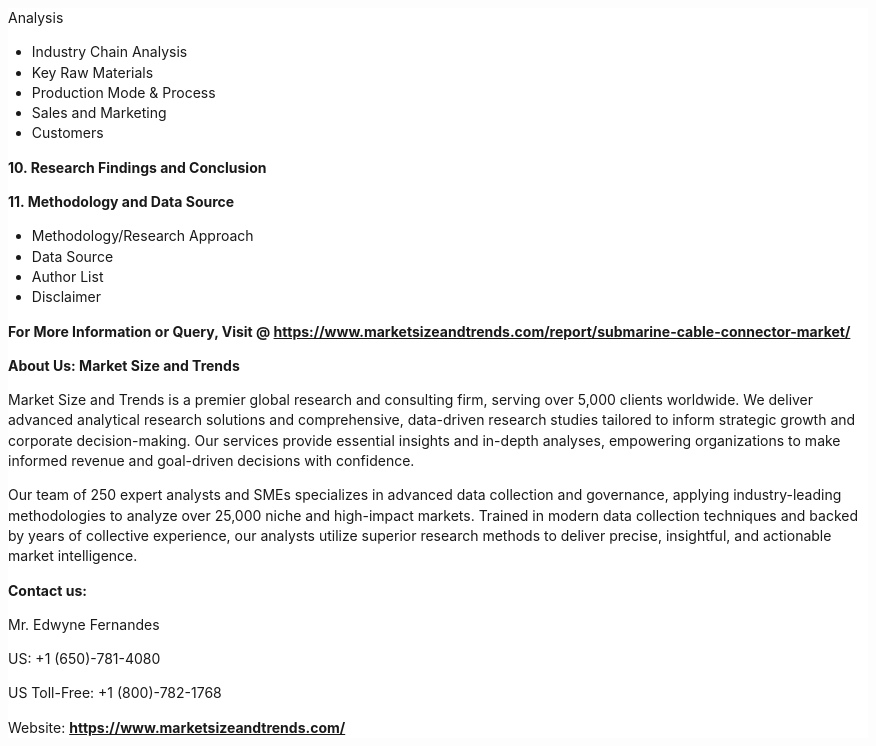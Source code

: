 Analysis</strong></p><ul><li>Industry Chain Analysis</li><li>Key Raw Materials</li><li>Production Mode &amp; Process</li><li>Sales and Marketing</li><li>Customers</li></ul><p><strong>10. Research Findings and Conclusion</strong></p><p><strong>11. Methodology and Data Source</strong></p><ul><li>Methodology/Research Approach</li><li>Data Source</li><li>Author List</li><li>Disclaimer</li></ul></p><p><strong>For More Information or Query, Visit @ <a href="https://www.marketsizeandtrends.com/report/submarine-cable-connector-market/">https://www.marketsizeandtrends.com/report/submarine-cable-connector-market/</a></strong></p><p><strong>About Us: Market Size and Trends</strong></p><p>Market Size and Trends is a premier global research and consulting firm, serving over 5,000 clients worldwide. We deliver advanced analytical research solutions and comprehensive, data-driven research studies tailored to inform strategic growth and corporate decision-making. Our services provide essential insights and in-depth analyses, empowering organizations to make informed revenue and goal-driven decisions with confidence.</p><p>Our team of 250 expert analysts and SMEs specializes in advanced data collection and governance, applying industry-leading methodologies to analyze over 25,000 niche and high-impact markets. Trained in modern data collection techniques and backed by years of collective experience, our analysts utilize superior research methods to deliver precise, insightful, and actionable market intelligence.</p><p><strong>Contact us:</strong></p><p>Mr. Edwyne Fernandes</p><p>US: +1 (650)-781-4080</p><p>US Toll-Free: +1 (800)-782-1768</p><p>Website: <strong><a href="https://www.marketsizeandtrends.com/">https://www.marketsizeandtrends.com/</a></strong></p>
